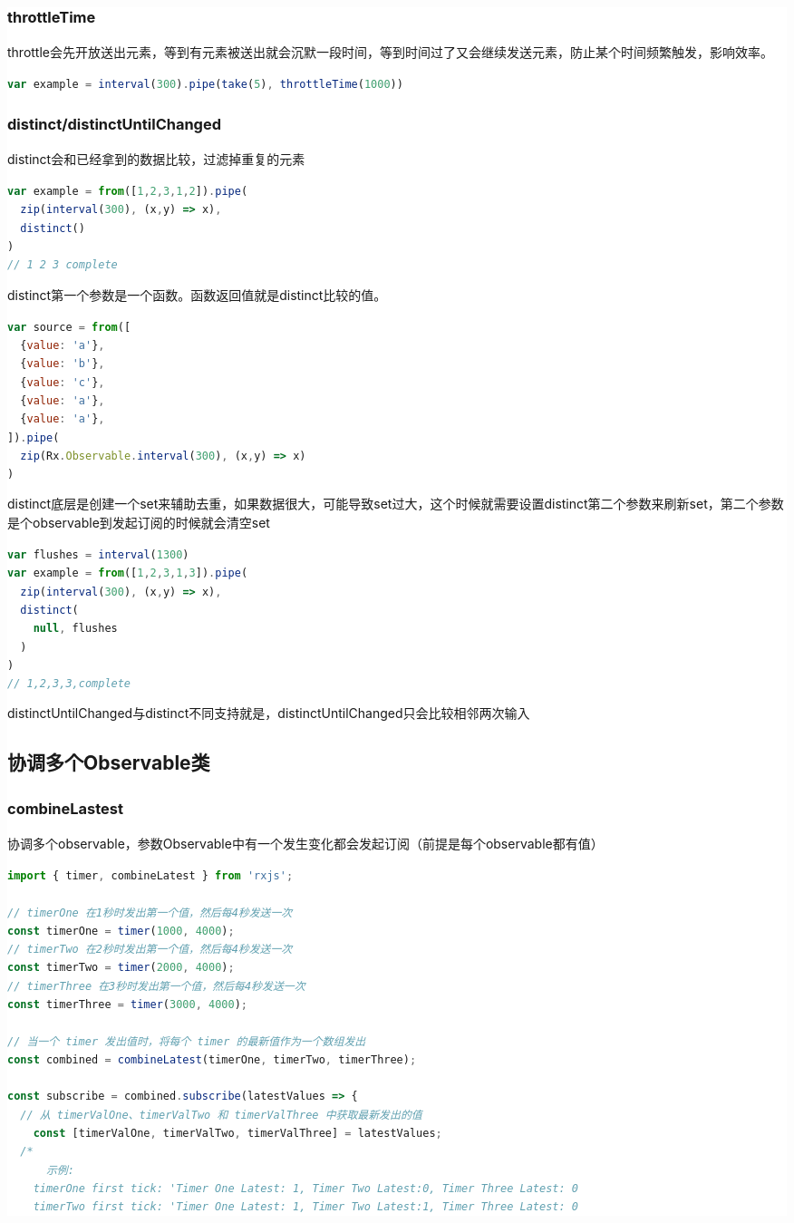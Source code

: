 ### throttleTime
throttle会先开放送出元素，等到有元素被送出就会沉默一段时间，等到时间过了又会继续发送元素，防止某个时间频繁触发，影响效率。
```js
var example = interval(300).pipe(take(5), throttleTime(1000))
```
### distinct/distinctUntilChanged
distinct会和已经拿到的数据比较，过滤掉重复的元素
```js
var example = from([1,2,3,1,2]).pipe(
  zip(interval(300), (x,y) => x),
  distinct()
)
// 1 2 3 complete
```
distinct第一个参数是一个函数。函数返回值就是distinct比较的值。
```js
var source = from([
  {value: 'a'},
  {value: 'b'},
  {value: 'c'},
  {value: 'a'},
  {value: 'a'},
]).pipe(
  zip(Rx.Observable.interval(300), (x,y) => x)
)
```
distinct底层是创建一个set来辅助去重，如果数据很大，可能导致set过大，这个时候就需要设置distinct第二个参数来刷新set，第二个参数是个observable到发起订阅的时候就会清空set
```js
var flushes = interval(1300)
var example = from([1,2,3,1,3]).pipe(
  zip(interval(300), (x,y) => x),
  distinct(
    null, flushes
  )
)
// 1,2,3,3,complete
```
distinctUntilChanged与distinct不同支持就是，distinctUntilChanged只会比较相邻两次输入

## 协调多个Observable类
### combineLastest
协调多个observable，参数Observable中有一个发生变化都会发起订阅（前提是每个observable都有值）
```js
import { timer, combineLatest } from 'rxjs';

// timerOne 在1秒时发出第一个值，然后每4秒发送一次
const timerOne = timer(1000, 4000);
// timerTwo 在2秒时发出第一个值，然后每4秒发送一次
const timerTwo = timer(2000, 4000);
// timerThree 在3秒时发出第一个值，然后每4秒发送一次
const timerThree = timer(3000, 4000);

// 当一个 timer 发出值时，将每个 timer 的最新值作为一个数组发出
const combined = combineLatest(timerOne, timerTwo, timerThree);

const subscribe = combined.subscribe(latestValues => {
  // 从 timerValOne、timerValTwo 和 timerValThree 中获取最新发出的值
    const [timerValOne, timerValTwo, timerValThree] = latestValues;
  /*
      示例:
    timerOne first tick: 'Timer One Latest: 1, Timer Two Latest:0, Timer Three Latest: 0
    timerTwo first tick: 'Timer One Latest: 1, Timer Two Latest:1, Timer Three Latest: 0
```